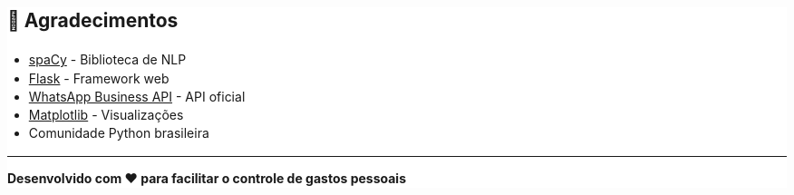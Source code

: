 ## 🎉 Agradecimentos

- [spaCy](https://spacy.io/) - Biblioteca de NLP
- [Flask](https://flask.palletsprojects.com/) - Framework web
- [WhatsApp Business API](https://developers.facebook.com/docs/whatsapp) - API oficial
- [Matplotlib](https://matplotlib.org/) - Visualizações
- Comunidade Python brasileira

---

**Desenvolvido com ❤️ para facilitar o controle de gastos pessoais**

